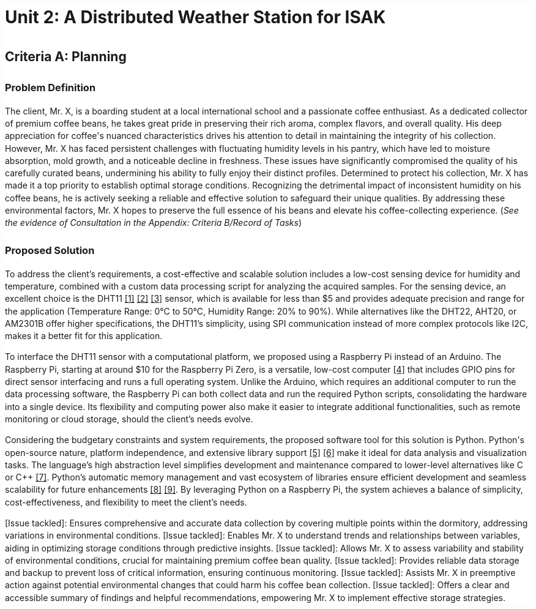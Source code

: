 # Unit 2: A Distributed Weather Station for ISAK

## Criteria A: Planning

### Problem Definition
The client, Mr. X, is a boarding student at a local international school and a passionate coffee enthusiast. As a dedicated collector of premium coffee beans, he takes great pride in preserving their rich aroma, complex flavors, and overall quality. His deep appreciation for coffee's nuanced characteristics drives his attention to detail in maintaining the integrity of his collection. However, Mr. X has faced persistent challenges with fluctuating humidity levels in his pantry, which have led to moisture absorption, mold growth, and a noticeable decline in freshness. These issues have significantly compromised the quality of his carefully curated beans, undermining his ability to fully enjoy their distinct profiles. Determined to protect his collection, Mr. X has made it a top priority to establish optimal storage conditions. Recognizing the detrimental impact of inconsistent humidity on his coffee beans, he is actively seeking a reliable and effective solution to safeguard their unique qualities. By addressing these environmental factors, Mr. X hopes to preserve the full essence of his beans and elevate his coffee-collecting experience.
(_See the evidence of Consultation in the Appendix: Criteria B/Record of Tasks_)

### Proposed Solution

To address the client’s requirements, a cost-effective and scalable solution includes a low-cost sensing device for humidity and temperature, combined with a custom data processing script for analyzing the acquired samples. For the sensing device, an excellent choice is the DHT11 [[1]](https://www.adafruit.com/product/386) [[2]](https://www.researchgate.net/publication/366522967_An_Approach_for_Implementing_Innovative_Weather_Monitoring_System_with_DHT11_Sensor_and_Arduino_Uno_Tool_based_on_IoT) [[3]](https://www.researchgate.net/publication/350859817_Automatic_Room_Temperature_Control_System_Using_Arduino_UNO_R3_and_DHT11_Sensor) sensor, which is available for less than $5 and provides adequate precision and range for the application (Temperature Range: 0°C to 50°C, Humidity Range: 20% to 90%). While alternatives like the DHT22, AHT20, or AM2301B offer higher specifications, the DHT11’s simplicity, using SPI communication instead of more complex protocols like I2C, makes it a better fit for this application.

To interface the DHT11 sensor with a computational platform, we proposed using a Raspberry Pi instead of an Arduino. The Raspberry Pi, starting at around $10 for the Raspberry Pi Zero, is a versatile, low-cost computer [[4]](https://ijece.iaescore.com/index.php/IJECE/article/view/27879) that includes GPIO pins for direct sensor interfacing and runs a full operating system. Unlike the Arduino, which requires an additional computer to run the data processing software, the Raspberry Pi can both collect data and run the required Python scripts, consolidating the hardware into a single device. Its flexibility and computing power also make it easier to integrate additional functionalities, such as remote monitoring or cloud storage, should the client’s needs evolve.

Considering the budgetary constraints and system requirements, the proposed software tool for this solution is Python. Python's open-source nature, platform independence, and extensive library support [[5]](https://www.nature.com/articles/s41592-019-0686-2) [[6]](https://www.python.org/doc/essays/blurb/) make it ideal for data analysis and visualization tasks. The language’s high abstraction level simplifies development and maintenance compared to lower-level alternatives like C or C++ [[7]](https://realpython.com/python-vs-cpp/#memory-management). Python’s automatic memory management and vast ecosystem of libraries ensure efficient development and seamless scalability for future enhancements [[8]](https://github.com/tino/pyFirmata) [[9]](https://pythongeeks.org/advantages-disadvantages-of-python/). By leveraging Python on a Raspberry Pi, the system achieves a balance of simplicity, cost-effectiveness, and flexibility to meet the client’s needs.


[Issue tackled]: Ensures comprehensive and accurate data collection by covering multiple points within the dormitory, addressing variations in environmental conditions.
[Issue tackled]: Enables Mr. X to understand trends and relationships between variables, aiding in optimizing storage conditions through predictive insights.
[Issue tackled]: Allows Mr. X to assess variability and stability of environmental conditions, crucial for maintaining premium coffee bean quality.
[Issue tackled]: Provides reliable data storage and backup to prevent loss of critical information, ensuring continuous monitoring.
[Issue tackled]: Assists Mr. X in preemptive action against potential environmental changes that could harm his coffee bean collection.
[Issue tackled]: Offers a clear and accessible summary of findings and helpful recommendations, empowering Mr. X to implement effective storage strategies.